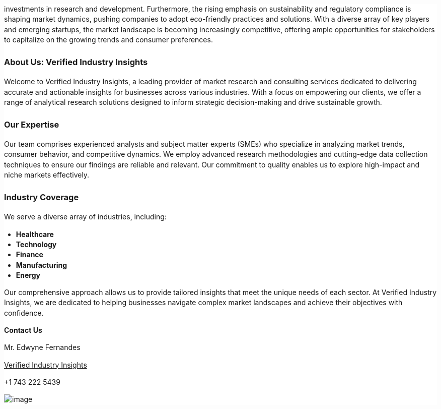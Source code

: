 investments in research and development. Furthermore, the rising emphasis on sustainability and regulatory compliance is shaping market dynamics, pushing companies to adopt eco-friendly practices and solutions. With a diverse array of key players and emerging startups, the market landscape is becoming increasingly competitive, offering ample opportunities for stakeholders to capitalize on the growing trends and consumer preferences.</p><h3>About Us: Verified Industry Insights</h3><p>Welcome to Verified Industry Insights, a leading provider of market research and consulting services dedicated to delivering accurate and actionable insights for businesses across various industries. With a focus on empowering our clients, we offer a range of analytical research solutions designed to inform strategic decision-making and drive sustainable growth.</p><h3>Our Expertise</h3><p>Our team comprises experienced analysts and subject matter experts (SMEs) who specialize in analyzing market trends, consumer behavior, and competitive dynamics. We employ advanced research methodologies and cutting-edge data collection techniques to ensure our findings are reliable and relevant. Our commitment to quality enables us to explore high-impact and niche markets effectively.</p><h3>Industry Coverage</h3><p>We serve a diverse array of industries, including:</p><ul><li><strong>Healthcare</strong></li><li><strong>Technology</strong></li><li><strong>Finance</strong></li><li><strong>Manufacturing</strong></li><li><strong>Energy</strong></li></ul><p>Our comprehensive approach allows us to provide tailored insights that meet the unique needs of each sector. At Verified Industry Insights, we are dedicated to helping businesses navigate complex market landscapes and achieve their objectives with confidence.</p><p><strong>Contact Us</strong></p><p>Mr. Edwyne Fernandes</p><p><a href="https://www.verifiedindustryinsights.com/">Verified Industry Insights</a></p><p>+1 743 222 5439</p>
![image](https://github.com/user-attachments/assets/d6192597-eb15-46e3-856e-2fe34097de06)
